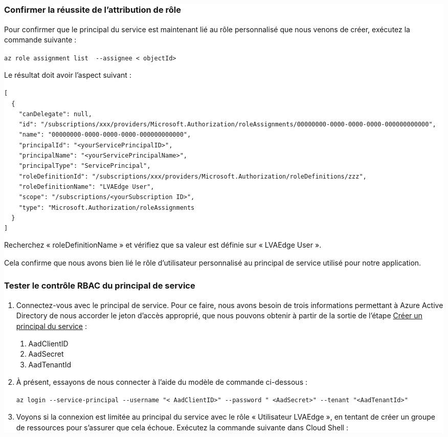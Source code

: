### <a name="confirm-that-role-assignment-happened"></a>Confirmer la réussite de l’attribution de rôle

Pour confirmer que le principal du service est maintenant lié au rôle personnalisé que nous venons de créer, exécutez la commande suivante :

```
az role assignment list  --assignee < objectId>
```

Le résultat doit avoir l’aspect suivant :

```
[
  {
    "canDelegate": null,
    "id": "/subscriptions/xxx/providers/Microsoft.Authorization/roleAssignments/00000000-0000-0000-0000-000000000000",
    "name": "00000000-0000-0000-0000-000000000000",
    "principalId": "<yourServicePrincipalID>",
    "principalName": "<yourServicePrincipalName>",
    "principalType": "ServicePrincipal",
    "roleDefinitionId": "/subscriptions/xxx/providers/Microsoft.Authorization/roleDefinitions/zzz",
    "roleDefinitionName": "LVAEdge User",
    "scope": "/subscriptions/<yourSubscription ID>",
    "type": "Microsoft.Authorization/roleAssignments
  }
]  
```
 
Recherchez « roleDefinitionName » et vérifiez que sa valeur est définie sur « LVAEdge User ». 

Cela confirme que nous avons bien lié le rôle d’utilisateur personnalisé au principal de service utilisé pour notre application.

### <a name="test-the-service-principal-rbac"></a>Tester le contrôle RBAC du principal de service  

1. Connectez-vous avec le principal de service. Pour ce faire, nous avons besoin de trois informations permettant à Azure Active Directory de nous accorder le jeton d’accès approprié, que nous pouvons obtenir à partir de la sortie de l’étape [Créer un principal du service](#create-service-principal) :
    1. AadClientID 
    1. AadSecret
    1. AadTenantId
1. À présent, essayons de nous connecter à l’aide du modèle de commande ci-dessous :
    
    ```
    az login --service-principal --username "< AadClientID>" --password " <AadSecret>" --tenant "<AadTenantId>"
    ```
3.  Voyons si la connexion est limitée au principal du service avec le rôle « Utilisateur LVAEdge », en tentant de créer un groupe de ressources pour s’assurer que cela échoue. Exécutez la commande suivante dans Cloud Shell :
